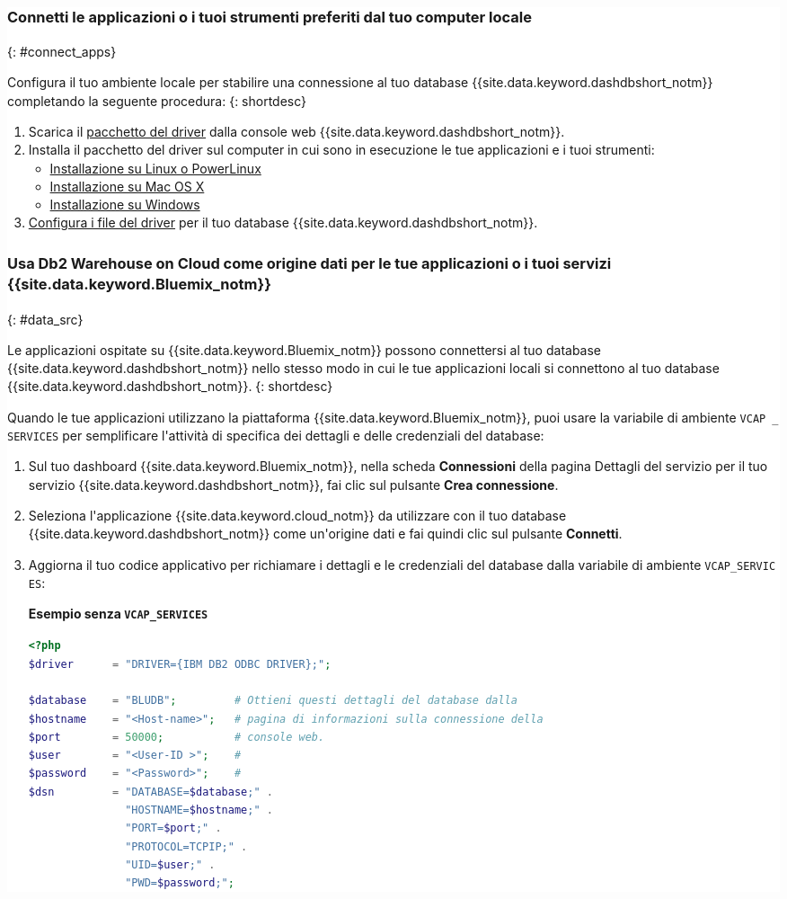 ### Connetti le applicazioni o i tuoi strumenti preferiti dal tuo computer locale
{: #connect_apps}

Configura il tuo ambiente locale per stabilire una connessione al tuo database {{site.data.keyword.dashdbshort_notm}} completando la seguente procedura:
{: shortdesc}

1. Scarica il [pacchetto del driver](/docs/services/Db2whc/connecting?topic=Db2whc-dr_pkg#dr_pkg) dalla console web {{site.data.keyword.dashdbshort_notm}}.
2. Installa il pacchetto del driver sul computer in cui sono in esecuzione le tue applicazioni e i tuoi strumenti:
   - [Installazione su Linux o PowerLinux](/docs/services/Db2whc/connecting?topic=Db2whc-install_dr_pkg_linux#install_dr_pkg_linux)
   - [Installazione su Mac OS X](/docs/services/Db2whc/connecting?topic=Db2whc-install_dr_pkg_mac#install_dr_pkg_mac)
   - [Installazione su Windows](/docs/services/Db2whc/connecting?topic=Db2whc-install_dr_pkg_windows#install_dr_pkg_windows)
3. [Configura i file del driver](/docs/services/Db2whc/connecting?topic=Db2whc-cfg_loc_env#cfg_loc_env) per il tuo database {{site.data.keyword.dashdbshort_notm}}.

### Usa Db2 Warehouse on Cloud come origine dati per le tue applicazioni o i tuoi servizi {{site.data.keyword.Bluemix_notm}}
{: #data_src}

Le applicazioni ospitate su {{site.data.keyword.Bluemix_notm}} possono connettersi al tuo database {{site.data.keyword.dashdbshort_notm}} nello stesso modo in cui le tue applicazioni locali si connettono al tuo database {{site.data.keyword.dashdbshort_notm}}.
{: shortdesc}

Quando le tue applicazioni utilizzano la piattaforma {{site.data.keyword.Bluemix_notm}}, puoi usare la variabile di ambiente `VCAP _SERVICES` per semplificare l'attività di specifica dei dettagli e delle credenziali del database:
1. Sul tuo dashboard {{site.data.keyword.Bluemix_notm}}, nella scheda **Connessioni** della pagina Dettagli del servizio per il tuo servizio {{site.data.keyword.dashdbshort_notm}}, fai clic sul pulsante **Crea connessione**.
2. Seleziona l'applicazione {{site.data.keyword.cloud_notm}} da utilizzare con il tuo database {{site.data.keyword.dashdbshort_notm}} come un'origine dati e fai quindi clic sul pulsante **Connetti**.
3. Aggiorna il tuo codice applicativo per richiamare i dettagli e le credenziali del database dalla variabile di ambiente `VCAP_SERVICES`:

    **Esempio senza `VCAP_SERVICES`**

    ```php
    <?php
    $driver      = "DRIVER={IBM DB2 ODBC DRIVER};";

    $database    = "BLUDB";         # Ottieni questi dettagli del database dalla
    $hostname    = "<Host-name>";   # pagina di informazioni sulla connessione della
    $port        = 50000;           # console web.
    $user        = "<User-ID >";    #
    $password    = "<Password>";    #
    $dsn         = "DATABASE=$database;" .
                   "HOSTNAME=$hostname;" .
                   "PORT=$port;" .
                   "PROTOCOL=TCPIP;" .
                   "UID=$user;" .
                   "PWD=$password;";
